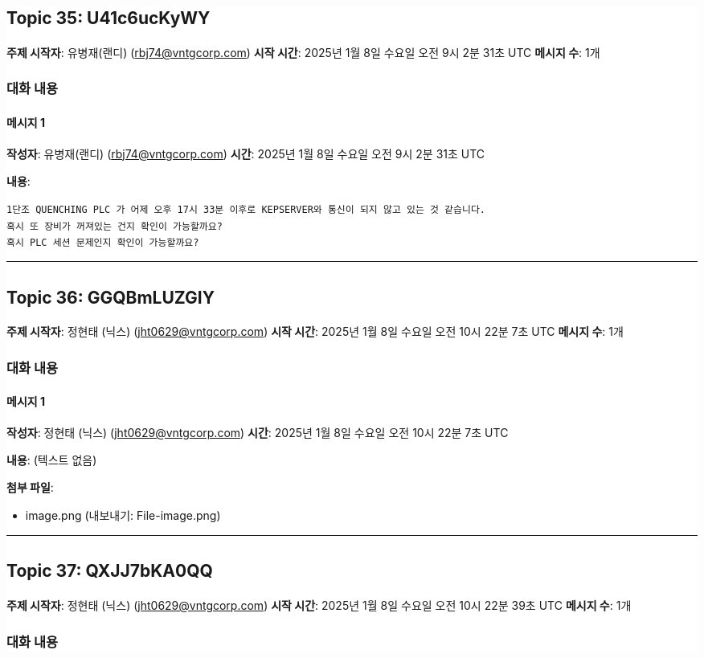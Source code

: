 


## Topic 35: U41c6ucKyWY

**주제 시작자**: 유병재(랜디) (rbj74@vntgcorp.com)
**시작 시간**: 2025년 1월 8일 수요일 오전 9시 2분 31초 UTC
**메시지 수**: 1개

### 대화 내용

#### 메시지 1
**작성자**: 유병재(랜디) (rbj74@vntgcorp.com)
**시간**: 2025년 1월 8일 수요일 오전 9시 2분 31초 UTC

**내용**:
```
1단조 QUENCHING PLC 가 어제 오후 17시 33분 이후로 KEPSERVER와 통신이 되지 않고 있는 것 같습니다.
혹시 또 장비가 꺼져있는 건지 확인이 가능할까요?
혹시 PLC 세션 문제인지 확인이 가능할까요?
```

---



## Topic 36: GGQBmLUZGIY

**주제 시작자**: 정현태 (닉스) (jht0629@vntgcorp.com)
**시작 시간**: 2025년 1월 8일 수요일 오전 10시 22분 7초 UTC
**메시지 수**: 1개

### 대화 내용

#### 메시지 1
**작성자**: 정현태 (닉스) (jht0629@vntgcorp.com)
**시간**: 2025년 1월 8일 수요일 오전 10시 22분 7초 UTC

**내용**: (텍스트 없음)

**첨부 파일**:
- image.png (내보내기: File-image.png)

---



## Topic 37: QXJJ7bKA0QQ

**주제 시작자**: 정현태 (닉스) (jht0629@vntgcorp.com)
**시작 시간**: 2025년 1월 8일 수요일 오전 10시 22분 39초 UTC
**메시지 수**: 1개

### 대화 내용
